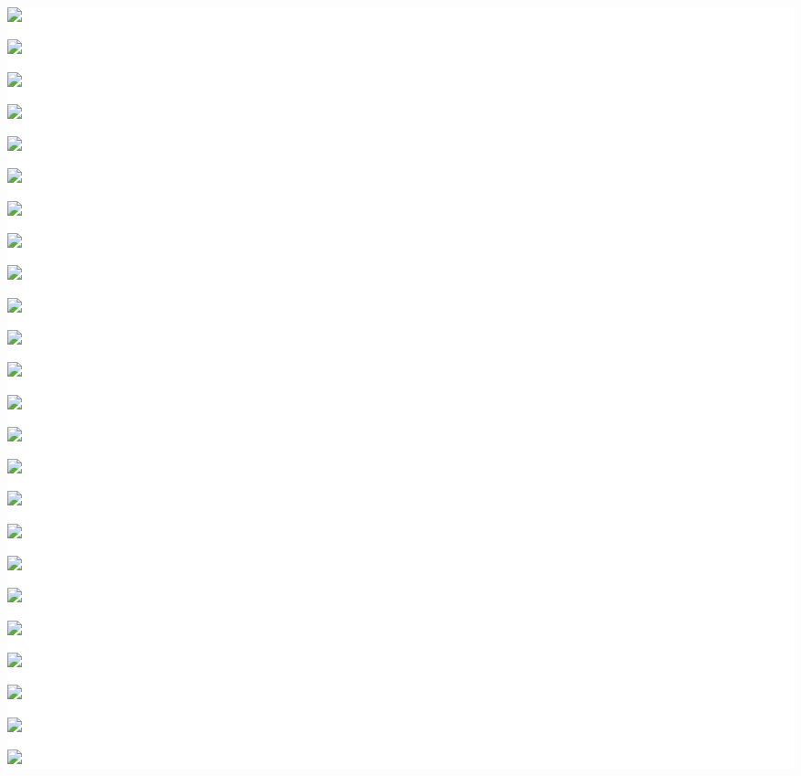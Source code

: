 ![](./frames/sampoerna-tat_483.jpg)

![](./frames/sampoerna-tat_484.jpg)

![](./frames/sampoerna-tat_485.jpg)

![](./frames/sampoerna-tat_486.jpg)

![](./frames/sampoerna-tat_487.jpg)

![](./frames/sampoerna-tat_488.jpg)

![](./frames/sampoerna-tat_489.jpg)

![](./frames/sampoerna-tat_49.jpg)

![](./frames/sampoerna-tat_490.jpg)

![](./frames/sampoerna-tat_491.jpg)

![](./frames/sampoerna-tat_492.jpg)

![](./frames/sampoerna-tat_493.jpg)

![](./frames/sampoerna-tat_494.jpg)

![](./frames/sampoerna-tat_495.jpg)

![](./frames/sampoerna-tat_496.jpg)

![](./frames/sampoerna-tat_497.jpg)

![](./frames/sampoerna-tat_498.jpg)

![](./frames/sampoerna-tat_499.jpg)

![](./frames/sampoerna-tat_5.jpg)

![](./frames/sampoerna-tat_50.jpg)

![](./frames/sampoerna-tat_500.jpg)

![](./frames/sampoerna-tat_51.jpg)

![](./frames/sampoerna-tat_52.jpg)

![](./frames/sampoerna-tat_53.jpg)
